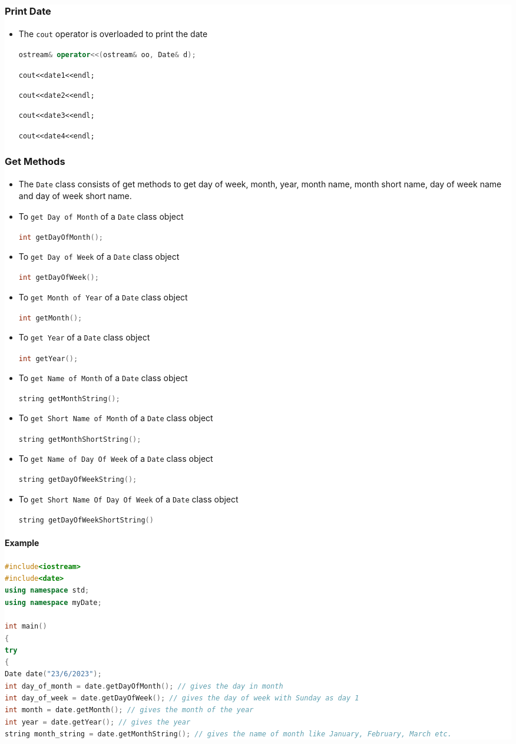 
### Print Date
* The `cout` operator is overloaded to print the date
  ```c++
  ostream& operator<<(ostream& oo, Date& d);
  ```
  `cout<<date1<<endl;`

  `cout<<date2<<endl;`

  `cout<<date3<<endl;`

  `cout<<date4<<endl;`


### Get Methods
* The `Date` class consists of get methods to get day of week, month, year, month name, month short name, day of week name and day of week short name.

* To `get Day of Month` of a `Date` class object
  ```c++
  int getDayOfMonth();
  ```
* To `get Day of Week` of a `Date` class object
  ```c++
  int getDayOfWeek();
  ```
* To `get Month of Year` of a `Date` class object
  ```c++
  int getMonth();
  ```
* To `get Year` of a `Date` class object
  ```c++
  int getYear();
  ```
* To `get Name of Month` of a `Date` class object
  ```c++
  string getMonthString();
  ```
* To `get Short Name of Month` of a `Date` class object
  ```c++
  string getMonthShortString();
  ```
* To `get Name of Day Of Week` of a `Date` class object
  ```c++
  string getDayOfWeekString();
  ```
* To `get Short Name Of Day Of Week` of a `Date` class object
  ```c++
  string getDayOfWeekShortString()
  ```
#### Example
```c++
#include<iostream>
#include<date>
using namespace std;
using namespace myDate;

int main()
{
try
{
Date date("23/6/2023");
int day_of_month = date.getDayOfMonth(); // gives the day in month
int day_of_week = date.getDayOfWeek(); // gives the day of week with Sunday as day 1
int month = date.getMonth(); // gives the month of the year
int year = date.getYear(); // gives the year
string month_string = date.getMonthString(); // gives the name of month like January, February, March etc.
```
